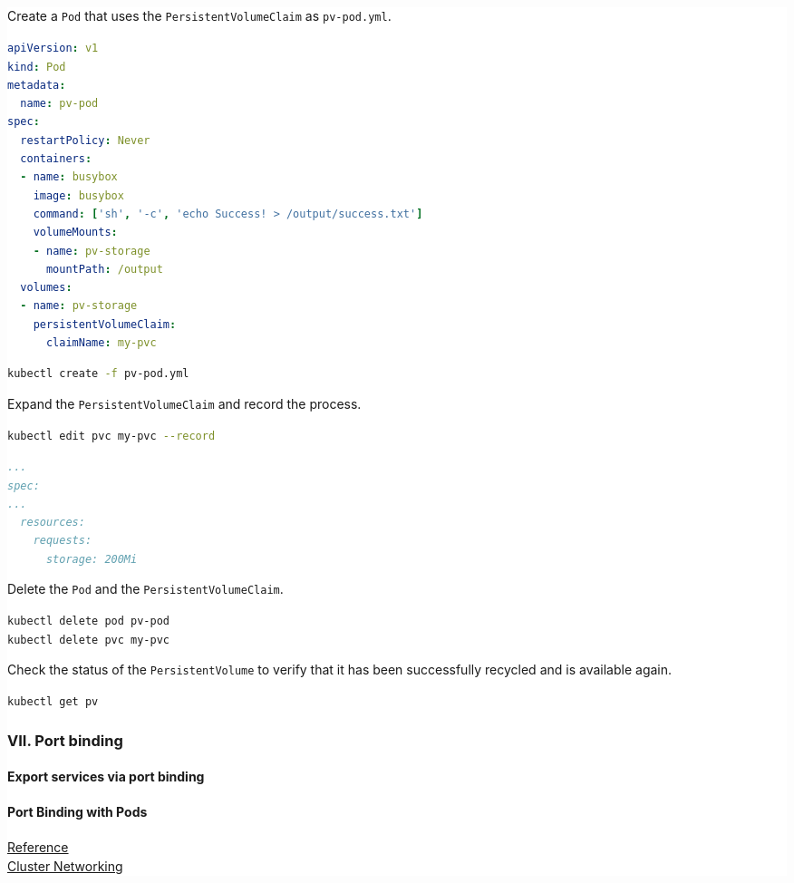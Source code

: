 Create a `Pod` that uses the `PersistentVolumeClaim` as `pv-pod.yml`.
```yaml
apiVersion: v1
kind: Pod
metadata:
  name: pv-pod
spec:
  restartPolicy: Never
  containers:
  - name: busybox
    image: busybox
    command: ['sh', '-c', 'echo Success! > /output/success.txt']
    volumeMounts:
    - name: pv-storage
      mountPath: /output
  volumes:
  - name: pv-storage
    persistentVolumeClaim:
      claimName: my-pvc
```
```zsh
kubectl create -f pv-pod.yml
```

Expand the `PersistentVolumeClaim` and record the process.
```zsh
kubectl edit pvc my-pvc --record
```
```yaml
...
spec:
...
  resources:
    requests:
      storage: 200Mi
```

Delete the `Pod` and the `PersistentVolumeClaim`.
```zsh
kubectl delete pod pv-pod
kubectl delete pvc my-pvc
```

Check the status of the `PersistentVolume` to verify that it has been successfully recycled and is available again.
```zsh
kubectl get pv
```

### VII. Port binding
**Export services via port binding**

#### Port Binding with Pods

[Reference](https://acloudguru-content-attachment-production.s3-accelerate.amazonaws.com/1631215167150-1082%20-%20S03L04%20VII.%20Port%20Binding%20with%20Pods.pdf)  
[Cluster Networking](https://kubernetes.io/docs/concepts/cluster-administration/networking/)  
